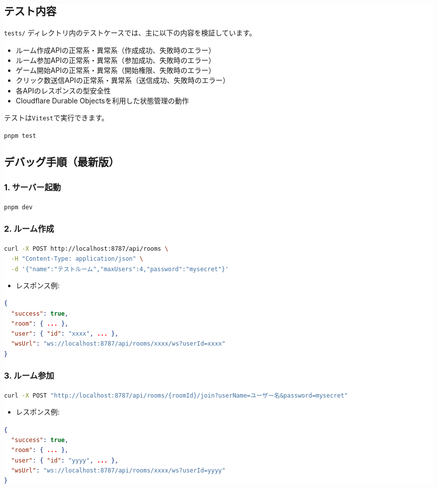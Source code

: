 ## テスト内容

`tests/` ディレクトリ内のテストケースでは、主に以下の内容を検証しています。

- ルーム作成APIの正常系・異常系（作成成功、失敗時のエラー）
- ルーム参加APIの正常系・異常系（参加成功、失敗時のエラー）
- ゲーム開始APIの正常系・異常系（開始権限、失敗時のエラー）
- クリック数送信APIの正常系・異常系（送信成功、失敗時のエラー）
- 各APIのレスポンスの型安全性
- Cloudflare Durable Objectsを利用した状態管理の動作

テストは`Vitest`で実行できます。

```bash
pnpm test
```

## デバッグ手順（最新版）

### 1. サーバー起動

```bash
pnpm dev
```

### 2. ルーム作成

```bash
curl -X POST http://localhost:8787/api/rooms \
  -H "Content-Type: application/json" \
  -d '{"name":"テストルーム","maxUsers":4,"password":"mysecret"}'
```
- レスポンス例:
```json
{
  "success": true,
  "room": { ... },
  "user": { "id": "xxxx", ... },
  "wsUrl": "ws://localhost:8787/api/rooms/xxxx/ws?userId=xxxx"
}
```

### 3. ルーム参加

```bash
curl -X POST "http://localhost:8787/api/rooms/{roomId}/join?userName=ユーザー名&password=mysecret"
```
- レスポンス例:
```json
{
  "success": true,
  "room": { ... },
  "user": { "id": "yyyy", ... },
  "wsUrl": "ws://localhost:8787/api/rooms/xxxx/ws?userId=yyyy"
}
```
